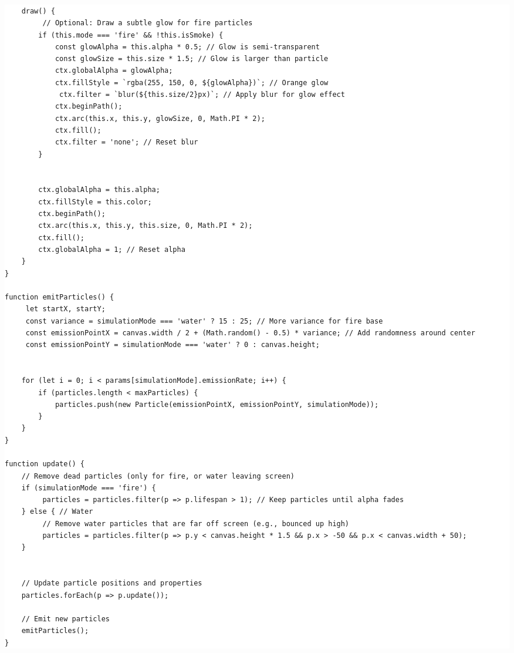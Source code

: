         draw() {
             // Optional: Draw a subtle glow for fire particles
            if (this.mode === 'fire' && !this.isSmoke) {
                const glowAlpha = this.alpha * 0.5; // Glow is semi-transparent
                const glowSize = this.size * 1.5; // Glow is larger than particle
                ctx.globalAlpha = glowAlpha;
                ctx.fillStyle = `rgba(255, 150, 0, ${glowAlpha})`; // Orange glow
                 ctx.filter = `blur(${this.size/2}px)`; // Apply blur for glow effect
                ctx.beginPath();
                ctx.arc(this.x, this.y, glowSize, 0, Math.PI * 2);
                ctx.fill();
                ctx.filter = 'none'; // Reset blur
            }


            ctx.globalAlpha = this.alpha;
            ctx.fillStyle = this.color;
            ctx.beginPath();
            ctx.arc(this.x, this.y, this.size, 0, Math.PI * 2);
            ctx.fill();
            ctx.globalAlpha = 1; // Reset alpha
        }
    }

    function emitParticles() {
         let startX, startY;
         const variance = simulationMode === 'water' ? 15 : 25; // More variance for fire base
         const emissionPointX = canvas.width / 2 + (Math.random() - 0.5) * variance; // Add randomness around center
         const emissionPointY = simulationMode === 'water' ? 0 : canvas.height;


        for (let i = 0; i < params[simulationMode].emissionRate; i++) {
            if (particles.length < maxParticles) {
                particles.push(new Particle(emissionPointX, emissionPointY, simulationMode));
            }
        }
    }

    function update() {
        // Remove dead particles (only for fire, or water leaving screen)
        if (simulationMode === 'fire') {
             particles = particles.filter(p => p.lifespan > 1); // Keep particles until alpha fades
        } else { // Water
             // Remove water particles that are far off screen (e.g., bounced up high)
             particles = particles.filter(p => p.y < canvas.height * 1.5 && p.x > -50 && p.x < canvas.width + 50);
        }


        // Update particle positions and properties
        particles.forEach(p => p.update());

        // Emit new particles
        emitParticles();
    }
